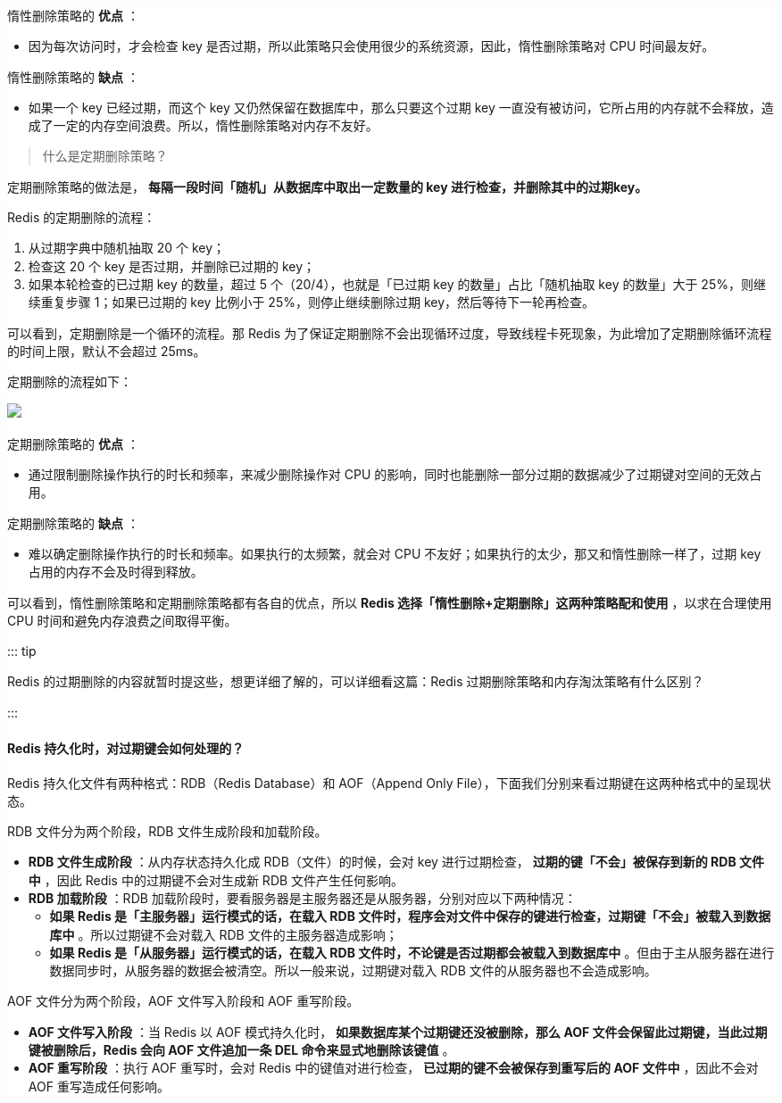 惰性删除策略的 **优点** ：

  * 因为每次访问时，才会检查 key 是否过期，所以此策略只会使用很少的系统资源，因此，惰性删除策略对 CPU 时间最友好。 

惰性删除策略的 **缺点** ：

  * 如果一个 key 已经过期，而这个 key 又仍然保留在数据库中，那么只要这个过期 key 一直没有被访问，它所占用的内存就不会释放，造成了一定的内存空间浪费。所以，惰性删除策略对内存不友好。 

> 什么是定期删除策略？

定期删除策略的做法是， **每隔一段时间「随机」从数据库中取出一定数量的 key 进行检查，并删除其中的过期key。**

Redis 的定期删除的流程：

  1. 从过期字典中随机抽取 20 个 key； 
  2. 检查这 20 个 key 是否过期，并删除已过期的 key； 
  3. 如果本轮检查的已过期 key 的数量，超过 5 个（20/4），也就是「已过期 key 的数量」占比「随机抽取 key 的数量」大于 25%，则继续重复步骤 1；如果已过期的 key 比例小于 25%，则停止继续删除过期 key，然后等待下一轮再检查。 

可以看到，定期删除是一个循环的流程。那 Redis 为了保证定期删除不会出现循环过度，导致线程卡死现象，为此增加了定期删除循环流程的时间上限，默认不会超过
25ms。

定期删除的流程如下：

![](https://mmbiz.qpic.cn/sz_mmbiz_png/J0g14CUwaZfm7N5Liboo9ddZSsn8OnjdPtGTib8wyjWkGZvTxoRIzicaFuicqWcUnsicuGAJcdCAF1wzyulOIc3eXdw/640?wx_fmt=png)

定期删除策略的 **优点** ：

  * 通过限制删除操作执行的时长和频率，来减少删除操作对 CPU 的影响，同时也能删除一部分过期的数据减少了过期键对空间的无效占用。 

定期删除策略的 **缺点** ：

  * 难以确定删除操作执行的时长和频率。如果执行的太频繁，就会对 CPU 不友好；如果执行的太少，那又和惰性删除一样了，过期 key 占用的内存不会及时得到释放。 

可以看到，惰性删除策略和定期删除策略都有各自的优点，所以 **Redis 选择「惰性删除+定期删除」这两种策略配和使用** ，以求在合理使用 CPU
时间和避免内存浪费之间取得平衡。

::: tip

Redis 的过期删除的内容就暂时提这些，想更详细了解的，可以详细看这篇：Redis 过期删除策略和内存淘汰策略有什么区别？

:::

####  Redis 持久化时，对过期键会如何处理的？

Redis 持久化文件有两种格式：RDB（Redis Database）和 AOF（Append Only
File），下面我们分别来看过期键在这两种格式中的呈现状态。

RDB 文件分为两个阶段，RDB 文件生成阶段和加载阶段。

  * **RDB 文件生成阶段** ：从内存状态持久化成 RDB（文件）的时候，会对 key 进行过期检查， **过期的键「不会」被保存到新的 RDB 文件中** ，因此 Redis 中的过期键不会对生成新 RDB 文件产生任何影响。 
  * **RDB 加载阶段** ：RDB 加载阶段时，要看服务器是主服务器还是从服务器，分别对应以下两种情况： 
    * **如果 Redis 是「主服务器」运行模式的话，在载入 RDB 文件时，程序会对文件中保存的键进行检查，过期键「不会」被载入到数据库中** 。所以过期键不会对载入 RDB 文件的主服务器造成影响； 
    * **如果 Redis 是「从服务器」运行模式的话，在载入 RDB 文件时，不论键是否过期都会被载入到数据库中** 。但由于主从服务器在进行数据同步时，从服务器的数据会被清空。所以一般来说，过期键对载入 RDB 文件的从服务器也不会造成影响。 

AOF 文件分为两个阶段，AOF 文件写入阶段和 AOF 重写阶段。

  * **AOF 文件写入阶段** ：当 Redis 以 AOF 模式持久化时， **如果数据库某个过期键还没被删除，那么 AOF 文件会保留此过期键，当此过期键被删除后，Redis 会向 AOF 文件追加一条 DEL 命令来显式地删除该键值** 。 
  * **AOF 重写阶段** ：执行 AOF 重写时，会对 Redis 中的键值对进行检查， **已过期的键不会被保存到重写后的 AOF 文件中** ，因此不会对 AOF 重写造成任何影响。 
